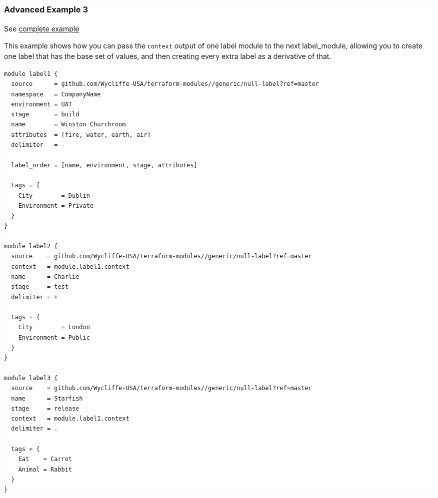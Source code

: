 ```hcl
```

### Advanced Example 3

See [complete example](.examplescomplete)

This example shows how you can pass the `context` output of one label module to the next label_module,
allowing you to create one label that has the base set of values, and then creating every extra label
as a derivative of that.

```hcl
module label1 {
  source      = github.com/Wycliffe-USA/terraform-modules//generic/null-label?ref=master
  namespace   = CompanyName
  environment = UAT
  stage       = build
  name        = Winston Churchroom
  attributes  = [fire, water, earth, air]
  delimiter   = -

  label_order = [name, environment, stage, attributes]

  tags = {
    City        = Dublin
    Environment = Private
  }
}

module label2 {
  source    = github.com/Wycliffe-USA/terraform-modules//generic/null-label?ref=master
  context   = module.label1.context
  name      = Charlie
  stage     = test
  delimiter = +

  tags = {
    City        = London
    Environment = Public
  }
}

module label3 {
  source    = github.com/Wycliffe-USA/terraform-modules//generic/null-label?ref=master
  name      = Starfish
  stage     = release
  context   = module.label1.context
  delimiter = .

  tags = {
    Eat    = Carrot
    Animal = Rabbit
  }
}
```
